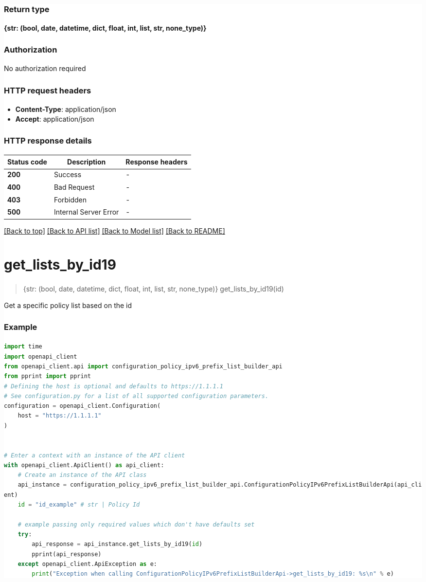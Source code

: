 ### Return type

**{str: (bool, date, datetime, dict, float, int, list, str, none_type)}**

### Authorization

No authorization required

### HTTP request headers

 - **Content-Type**: application/json
 - **Accept**: application/json


### HTTP response details

| Status code | Description | Response headers |
|-------------|-------------|------------------|
**200** | Success |  -  |
**400** | Bad Request |  -  |
**403** | Forbidden |  -  |
**500** | Internal Server Error |  -  |

[[Back to top]](#) [[Back to API list]](../README.md#documentation-for-api-endpoints) [[Back to Model list]](../README.md#documentation-for-models) [[Back to README]](../README.md)

# **get_lists_by_id19**
> {str: (bool, date, datetime, dict, float, int, list, str, none_type)} get_lists_by_id19(id)



Get a specific policy list based on the id

### Example


```python
import time
import openapi_client
from openapi_client.api import configuration_policy_ipv6_prefix_list_builder_api
from pprint import pprint
# Defining the host is optional and defaults to https://1.1.1.1
# See configuration.py for a list of all supported configuration parameters.
configuration = openapi_client.Configuration(
    host = "https://1.1.1.1"
)


# Enter a context with an instance of the API client
with openapi_client.ApiClient() as api_client:
    # Create an instance of the API class
    api_instance = configuration_policy_ipv6_prefix_list_builder_api.ConfigurationPolicyIPv6PrefixListBuilderApi(api_client)
    id = "id_example" # str | Policy Id

    # example passing only required values which don't have defaults set
    try:
        api_response = api_instance.get_lists_by_id19(id)
        pprint(api_response)
    except openapi_client.ApiException as e:
        print("Exception when calling ConfigurationPolicyIPv6PrefixListBuilderApi->get_lists_by_id19: %s\n" % e)
```
